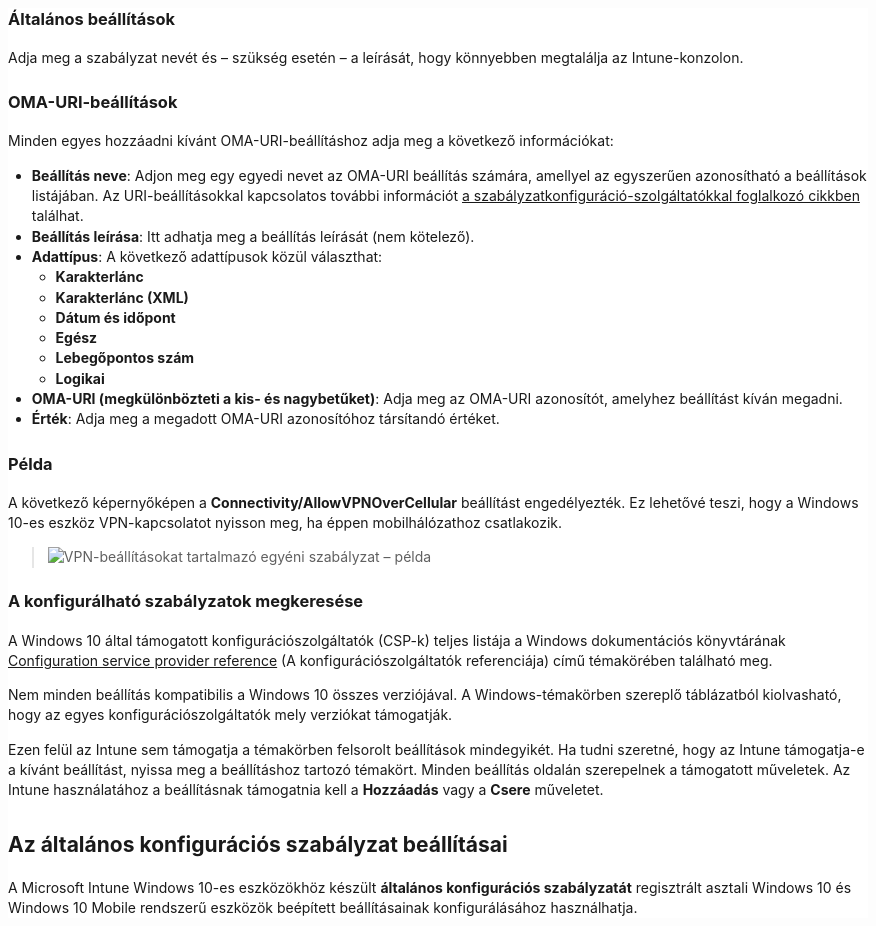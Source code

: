 ### <a name="general-settings"></a>Általános beállítások

Adja meg a szabályzat nevét és – szükség esetén – a leírását, hogy könnyebben megtalálja az Intune-konzolon.

### <a name="oma-uri-settings"></a>OMA-URI-beállítások

Minden egyes hozzáadni kívánt OMA-URI-beállításhoz adja meg a következő információkat:

- **Beállítás neve**: Adjon meg egy egyedi nevet az OMA-URI beállítás számára, amellyel az egyszerűen azonosítható a beállítások listájában. Az URI-beállításokkal kapcsolatos további információt [a szabályzatkonfiguráció-szolgáltatókkal foglalkozó cikkben](https://technet.microsoft.com/itpro/windows/manage/how-it-pros-can-use-configuration-service-providers) találhat.
- **Beállítás leírása**: Itt adhatja meg a beállítás leírását (nem kötelező).
- **Adattípus**: A következő adattípusok közül választhat:
    - **Karakterlánc**
    - **Karakterlánc (XML)**
    - **Dátum és időpont**
    - **Egész**
    - **Lebegőpontos szám**
    - **Logikai**
- **OMA-URI (megkülönbözteti a kis- és nagybetűket)**: Adja meg az OMA-URI azonosítót, amelyhez beállítást kíván megadni.
- **Érték**: Adja meg a megadott OMA-URI azonosítóhoz társítandó értéket.

### <a name="example"></a>Példa
A következő képernyőképen a **Connectivity/AllowVPNOverCellular** beállítást engedélyezték. Ez lehetővé teszi, hogy a Windows 10-es eszköz VPN-kapcsolatot nyisson meg, ha éppen mobilhálózathoz csatlakozik.

> ![VPN-beállításokat tartalmazó egyéni szabályzat – példa](./media/custom-policy-example.png)

### <a name="how-to-find-the-policies-you-can-configure"></a>A konfigurálható szabályzatok megkeresése

A Windows 10 által támogatott konfigurációszolgáltatók (CSP-k) teljes listája a Windows dokumentációs könyvtárának [Configuration service provider reference](https://msdn.microsoft.com/windows/hardware/commercialize/customize/mdm/configuration-service-provider-reference) (A konfigurációszolgáltatók referenciája) című témakörében található meg.

Nem minden beállítás kompatibilis a Windows 10 összes verziójával. A Windows-témakörben szereplő táblázatból kiolvasható, hogy az egyes konfigurációszolgáltatók mely verziókat támogatják.

Ezen felül az Intune sem támogatja a témakörben felsorolt beállítások mindegyikét. Ha tudni szeretné, hogy az Intune támogatja-e a kívánt beállítást, nyissa meg a beállításhoz tartozó témakört. Minden beállítás oldalán szerepelnek a támogatott műveletek. Az Intune használatához a beállításnak támogatnia kell a **Hozzáadás** vagy a **Csere** műveletet.

## <a name="general-configuration-policy-settings"></a>Az általános konfigurációs szabályzat beállításai

A Microsoft Intune Windows 10-es eszközökhöz készült **általános konfigurációs szabályzatát** regisztrált asztali Windows 10 és Windows 10 Mobile rendszerű eszközök beépített beállításainak konfigurálásához használhatja.
